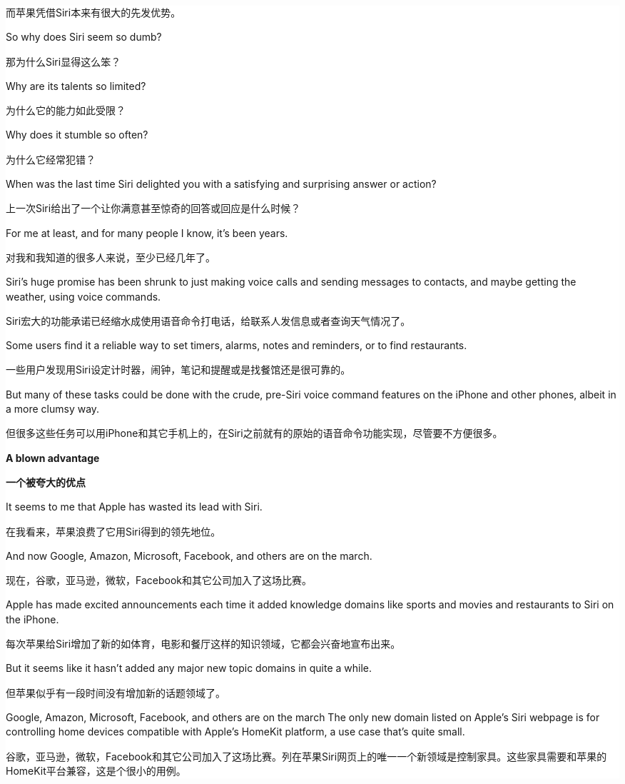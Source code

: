 而苹果凭借Siri本来有很大的先发优势。

So why does Siri seem so dumb?

那为什么Siri显得这么笨？

Why are its talents so limited?

为什么它的能力如此受限？

Why does it stumble so often?

为什么它经常犯错？

When was the last time Siri delighted you with a satisfying and surprising answer or action?

上一次Siri给出了一个让你满意甚至惊奇的回答或回应是什么时候？

For me at least, and for many people I know, it’s been years.

对我和我知道的很多人来说，至少已经几年了。

Siri’s huge promise has been shrunk to just making voice calls and sending messages to contacts, and maybe getting the weather, using voice commands.

Siri宏大的功能承诺已经缩水成使用语音命令打电话，给联系人发信息或者查询天气情况了。

Some users find it a reliable way to set timers, alarms, notes and reminders, or to find restaurants.

一些用户发现用Siri设定计时器，闹钟，笔记和提醒或是找餐馆还是很可靠的。

But many of these tasks could be done with the crude, pre-Siri voice command features on the iPhone and other phones, albeit in a more clumsy way.

但很多这些任务可以用iPhone和其它手机上的，在Siri之前就有的原始的语音命令功能实现，尽管要不方便很多。

**A blown advantage**

**一个被夸大的优点**

It seems to me that Apple has wasted its lead with Siri.

在我看来，苹果浪费了它用Siri得到的领先地位。

And now Google, Amazon, Microsoft, Facebook, and others are on the march.

现在，谷歌，亚马逊，微软，Facebook和其它公司加入了这场比赛。

Apple has made excited announcements each time it added knowledge domains like sports and movies and restaurants to Siri on the iPhone.

每次苹果给Siri增加了新的如体育，电影和餐厅这样的知识领域，它都会兴奋地宣布出来。

But it seems like it hasn’t added any major new topic domains in quite a while.

但苹果似乎有一段时间没有增加新的话题领域了。

Google, Amazon, Microsoft, Facebook, and others are on the march
The only new domain listed on Apple’s Siri webpage is for controlling home devices compatible with Apple’s HomeKit platform, a use case that’s quite small.

谷歌，亚马逊，微软，Facebook和其它公司加入了这场比赛。列在苹果Siri网页上的唯一一个新领域是控制家具。这些家具需要和苹果的HomeKit平台兼容，这是个很小的用例。
